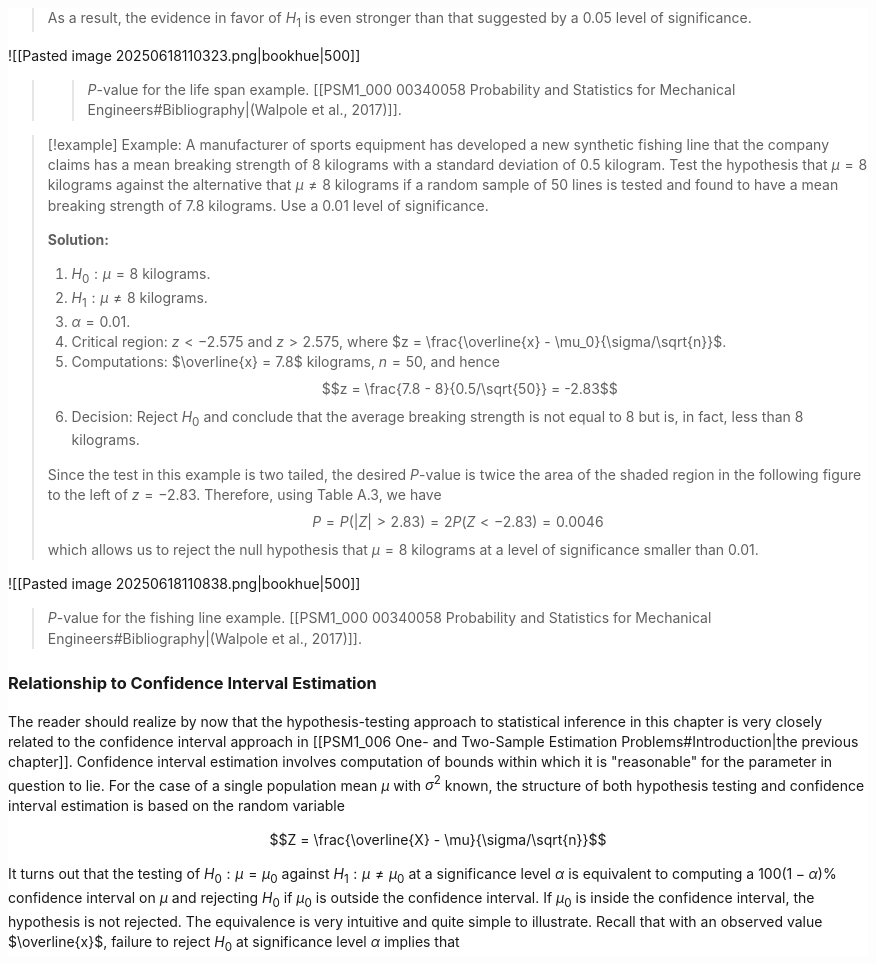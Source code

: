 >As a result, the evidence in favor of $H_1$ is even stronger than that suggested by a $0.05$ level of significance.
>
![[Pasted image 20250618110323.png|bookhue|500]]
>>$P$-value for the life span example. [[PSM1_000 00340058 Probability and Statistics for Mechanical Engineers#Bibliography|(Walpole et al., 2017)]].

>[!example] Example:
>A manufacturer of sports equipment has developed a new synthetic fishing line that the company claims has a mean breaking strength of $8$ kilograms with a standard deviation of $0.5$ kilogram. Test the hypothesis that $\mu = 8$ kilograms against the alternative that $\mu \neq 8$ kilograms if a random sample of $50$ lines is tested and found to have a mean breaking strength of $7.8$ kilograms. Use a $0.01$ level of significance.
>
>**Solution:**
>1. $H_0: \mu = 8$ kilograms.
>2. $H_1: \mu \neq 8$ kilograms.
>3. $\alpha = 0.01$.
>4. Critical region: $z < -2.575$ and $z > 2.575$, where $z = \frac{\overline{x} - \mu_0}{\sigma/\sqrt{n}}$.
>5. Computations: $\overline{x} = 7.8$ kilograms, $n = 50$, and hence 
>   $$z = \frac{7.8 - 8}{0.5/\sqrt{50}} = -2.83$$
>6. Decision: Reject $H_0$ and conclude that the average breaking strength is not equal to $8$ but is, in fact, less than $8$ kilograms.
>
>Since the test in this example is two tailed, the desired $P$-value is twice the area of the shaded region in the following figure to the left of $z = -2.83$. Therefore, using Table A.3, we have
>$$P = P(|Z| > 2.83) = 2P(Z < -2.83) = 0.0046$$
>which allows us to reject the null hypothesis that $\mu = 8$ kilograms at a level of significance smaller than $0.01$.

![[Pasted image 20250618110838.png|bookhue|500]]
>$P$-value for the fishing line example. [[PSM1_000 00340058 Probability and Statistics for Mechanical Engineers#Bibliography|(Walpole et al., 2017)]].

### Relationship to Confidence Interval Estimation

The reader should realize by now that the hypothesis-testing approach to statistical inference in this chapter is very closely related to the confidence interval approach in [[PSM1_006 One- and Two-Sample  Estimation Problems#Introduction|the previous chapter]]. Confidence interval estimation involves computation of bounds within which it is "reasonable" for the parameter in question to lie. For the case of a single population mean $\mu$ with $\sigma^2$ known, the structure of both hypothesis testing and confidence interval estimation is based on the random variable

$$Z = \frac{\overline{X} - \mu}{\sigma/\sqrt{n}}$$

It turns out that the testing of $H_0: \mu = \mu_0$ against $H_1: \mu \neq \mu_0$ at a significance level $\alpha$ is equivalent to computing a $100(1 - \alpha)\%$ confidence interval on $\mu$ and rejecting $H_0$ if $\mu_0$ is outside the confidence interval. If $\mu_0$ is inside the confidence interval, the hypothesis is not rejected. The equivalence is very intuitive and quite simple to illustrate. Recall that with an observed value $\overline{x}$, failure to reject $H_0$ at significance level $\alpha$ implies that
